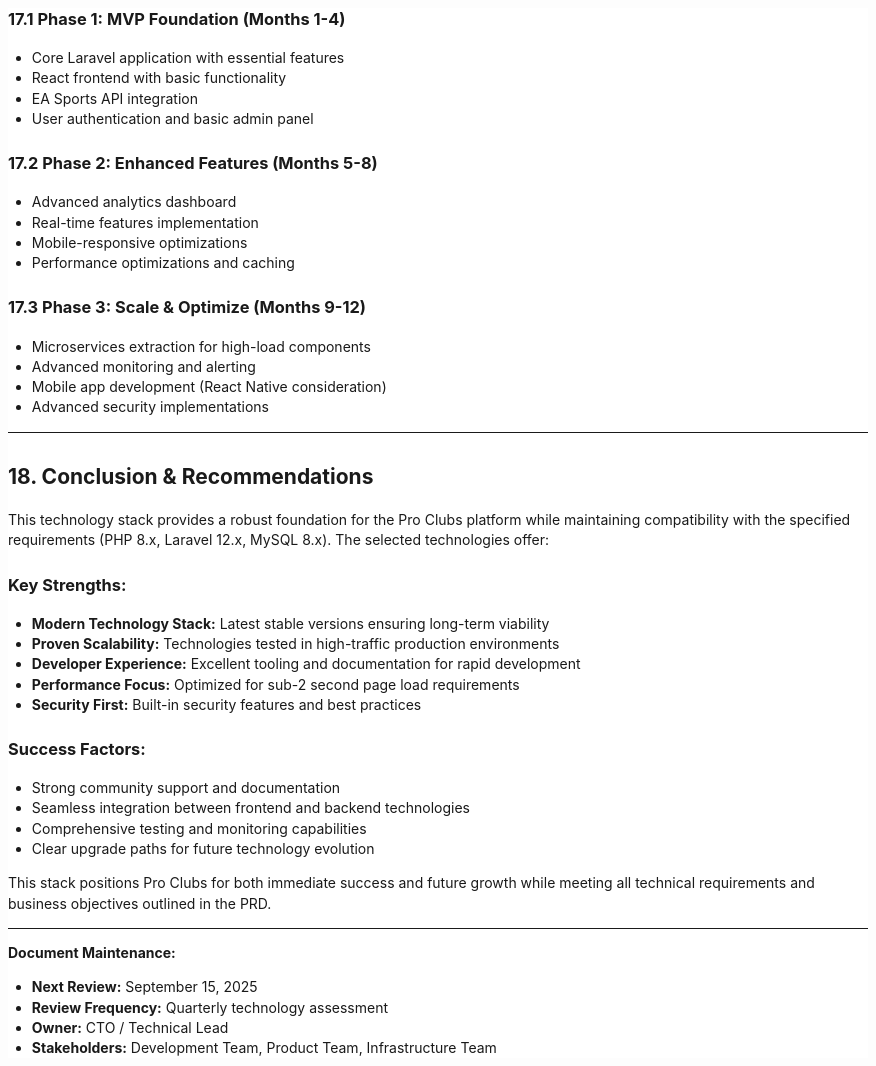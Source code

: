 ### **17.1 Phase 1: MVP Foundation (Months 1-4)**
- Core Laravel application with essential features
- React frontend with basic functionality
- EA Sports API integration
- User authentication and basic admin panel

### **17.2 Phase 2: Enhanced Features (Months 5-8)**
- Advanced analytics dashboard
- Real-time features implementation
- Mobile-responsive optimizations
- Performance optimizations and caching

### **17.3 Phase 3: Scale & Optimize (Months 9-12)**
- Microservices extraction for high-load components
- Advanced monitoring and alerting
- Mobile app development (React Native consideration)
- Advanced security implementations

---

## **18. Conclusion & Recommendations**

This technology stack provides a robust foundation for the Pro Clubs platform while maintaining compatibility with the specified requirements (PHP 8.x, Laravel 12.x, MySQL 8.x). The selected technologies offer:

### **Key Strengths:**
- **Modern Technology Stack:** Latest stable versions ensuring long-term viability
- **Proven Scalability:** Technologies tested in high-traffic production environments
- **Developer Experience:** Excellent tooling and documentation for rapid development
- **Performance Focus:** Optimized for sub-2 second page load requirements
- **Security First:** Built-in security features and best practices

### **Success Factors:**
- Strong community support and documentation
- Seamless integration between frontend and backend technologies
- Comprehensive testing and monitoring capabilities
- Clear upgrade paths for future technology evolution

This stack positions Pro Clubs for both immediate success and future growth while meeting all technical requirements and business objectives outlined in the PRD.

---

**Document Maintenance:**
- **Next Review:** September 15, 2025
- **Review Frequency:** Quarterly technology assessment
- **Owner:** CTO / Technical Lead
- **Stakeholders:** Development Team, Product Team, Infrastructure Team
